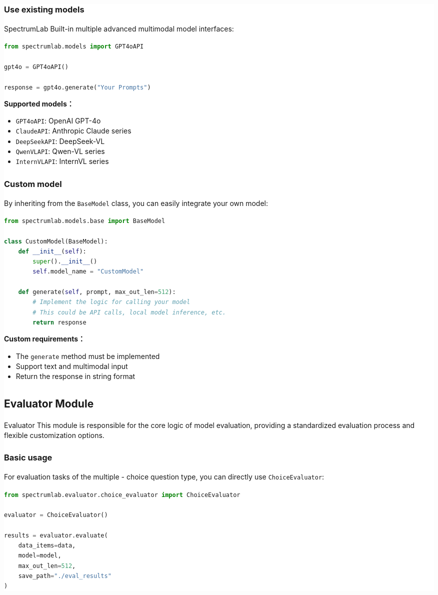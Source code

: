 ### Use existing models

SpectrumLab Built-in multiple advanced multimodal model interfaces:

```python
from spectrumlab.models import GPT4oAPI

gpt4o = GPT4oAPI()

response = gpt4o.generate("Your Prompts")
```

**Supported models：**

- `GPT4oAPI`: OpenAI GPT-4o
- `ClaudeAPI`: Anthropic Claude series
- `DeepSeekAPI`: DeepSeek-VL
- `QwenVLAPI`: Qwen-VL series
- `InternVLAPI`: InternVL series

### Custom model

By inheriting from the `BaseModel` class, you can easily integrate your own model:

```python
from spectrumlab.models.base import BaseModel

class CustomModel(BaseModel):
    def __init__(self):
        super().__init__()
        self.model_name = "CustomModel"
        
    def generate(self, prompt, max_out_len=512):
        # Implement the logic for calling your model
        # This could be API calls, local model inference, etc.
        return response
```

**Custom requirements：**

- The `generate` method must be implemented
- Support text and multimodal input
- Return the response in string format

## Evaluator Module

Evaluator This module is responsible for the core logic of model evaluation, providing a standardized evaluation process and flexible customization options.

### Basic usage

For evaluation tasks of the multiple - choice question type, you can directly use `ChoiceEvaluator`:

```python
from spectrumlab.evaluator.choice_evaluator import ChoiceEvaluator

evaluator = ChoiceEvaluator()

results = evaluator.evaluate(
    data_items=data,
    model=model,
    max_out_len=512,
    save_path="./eval_results"
)
```
